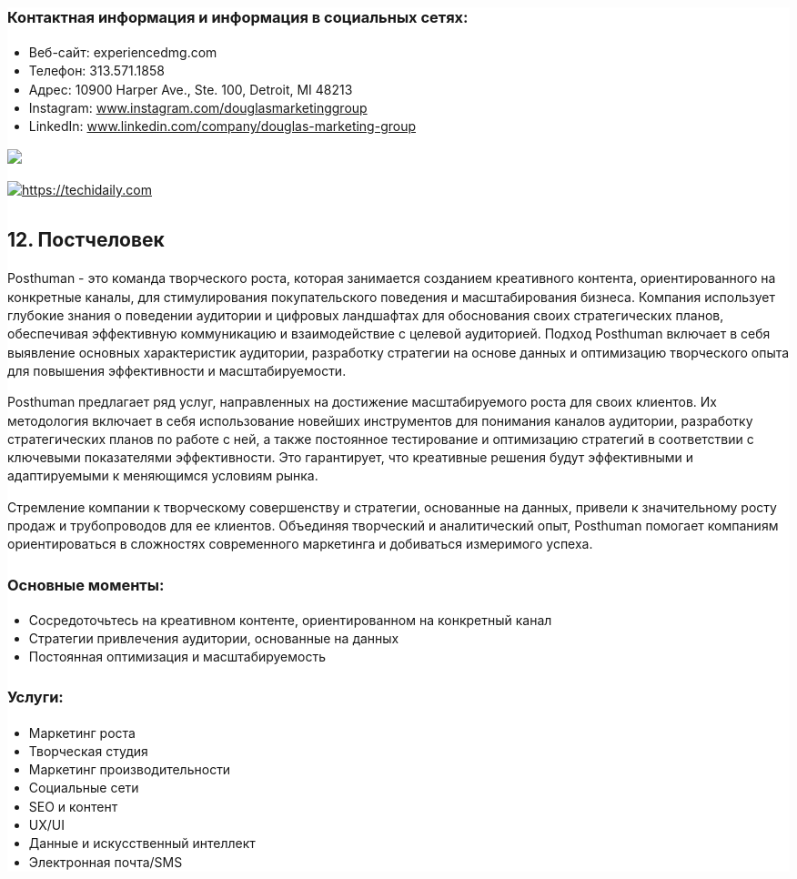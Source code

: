 ### Контактная информация и информация в социальных сетях:

* Веб-сайт: experiencedmg.com
* Телефон: 313.571.1858
* Адрес: 10900 Harper Ave., Ste. 100, Detroit, MI 48213
* Instagram: www.instagram.com/douglasmarketinggroup
* LinkedIn: www.linkedin.com/company/douglas-marketing-group

![](https://www.link-assistant.com/articles/wp-content/uploads/2024/08/Posthuman.jpg)


<a href="https://homestyler.sjv.io/c/5597632/1943648/22993" target="_top" id="1943648">
  <img src="//a.impactradius-go.com/display-ad/22993-1943648" border="0" alt="https://techidaily.com" width="300" height="90"/>
</a>
<img height="0" width="0" src="https://homestyler.sjv.io/i/5597632/1943648/22993" style="position:absolute;visibility:hidden;" border="0" />


## 12\. Постчеловек

Posthuman - это команда творческого роста, которая занимается созданием креативного контента, ориентированного на конкретные каналы, для стимулирования покупательского поведения и масштабирования бизнеса. Компания использует глубокие знания о поведении аудитории и цифровых ландшафтах для обоснования своих стратегических планов, обеспечивая эффективную коммуникацию и взаимодействие с целевой аудиторией. Подход Posthuman включает в себя выявление основных характеристик аудитории, разработку стратегии на основе данных и оптимизацию творческого опыта для повышения эффективности и масштабируемости.

Posthuman предлагает ряд услуг, направленных на достижение масштабируемого роста для своих клиентов. Их методология включает в себя использование новейших инструментов для понимания каналов аудитории, разработку стратегических планов по работе с ней, а также постоянное тестирование и оптимизацию стратегий в соответствии с ключевыми показателями эффективности. Это гарантирует, что креативные решения будут эффективными и адаптируемыми к меняющимся условиям рынка.

Стремление компании к творческому совершенству и стратегии, основанные на данных, привели к значительному росту продаж и трубопроводов для ее клиентов. Объединяя творческий и аналитический опыт, Posthuman помогает компаниям ориентироваться в сложностях современного маркетинга и добиваться измеримого успеха.

### Основные моменты:

* Сосредоточьтесь на креативном контенте, ориентированном на конкретный канал
* Стратегии привлечения аудитории, основанные на данных
* Постоянная оптимизация и масштабируемость

### Услуги:

* Маркетинг роста
* Творческая студия
* Маркетинг производительности
* Социальные сети
* SEO и контент
* UX/UI
* Данные и искусственный интеллект
* Электронная почта/SMS
